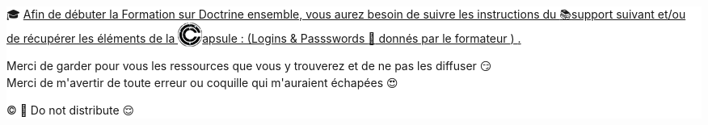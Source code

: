 <div class="d-sm-block  alert alert-success  text-left" role="alert">

:mortar_board: [Afin de débuter la Formation sur Doctrine ensemble, vous aurez besoin de suivre les instructions du  :books:support suivant et/ou de récupérer les éléments de la <img style="vertical-align: bottom;" src="/images/icones/w30/capsule_30.png" alt="C">apsule : (Logins  & Passswords :closed_lock_with_key: donnés par le formateur <i class="fas fa-chalkboard-teacher"></i> ) <i class="fas fa-external-link-alt"></i>.](http://franpan.free.fr/formation/_doctrine327 "lien vers le site contenant les fichiers de la formation")

</div>

Merci de garder pour vous les ressources que vous y trouverez et de ne pas les diffuser :smirk:  
Merci de m'avertir de toute erreur ou coquille qui m'auraient échapées :heart_eyes:

:copyright: :no_entry_sign: Do not distribute    :relieved: